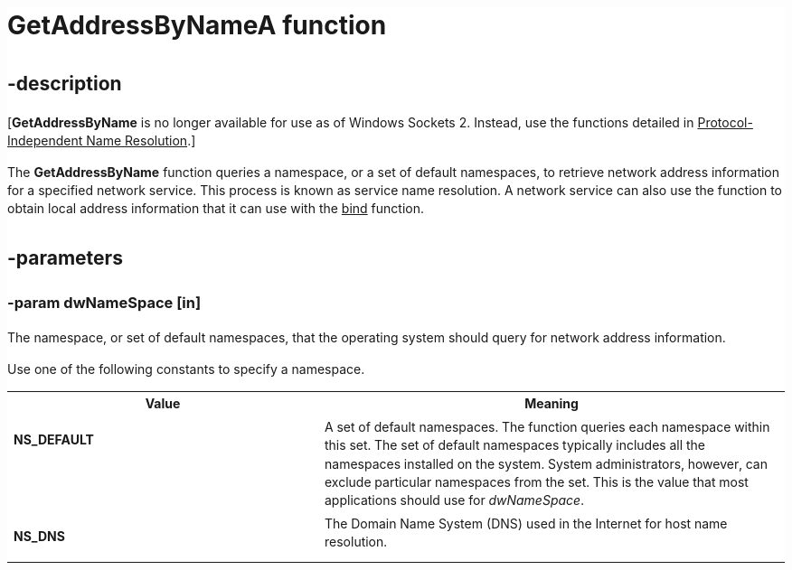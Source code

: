 
# GetAddressByNameA function


## -description

<p class="CCE_Message">[<b>GetAddressByName</b> is no longer available for use as of Windows Sockets 2. Instead, use the functions detailed in 
<a href="/windows/desktop/WinSock/protocol-independent-name-resolution-2">Protocol-Independent Name Resolution</a>.]

The 
<b>GetAddressByName</b> function queries a namespace, or a set of default namespaces, to retrieve network address information for a specified network service. This process is known as service name resolution. A network service can also use the function to obtain local address information that it can use with the 
<a href="/windows/desktop/api/winsock/nf-winsock-bind">bind</a> function.

## -parameters

### -param dwNameSpace [in]

The namespace, or set of default namespaces, that the operating system should query for network address information.

Use one of the following constants to specify a namespace.

<table>
<tr>
<th>Value</th>
<th>Meaning</th>
</tr>
<tr>
<td width="40%"><a id="NS_DEFAULT"></a><a id="ns_default"></a><dl>
<dt><b>NS_DEFAULT</b></dt>
</dl>
</td>
<td width="60%">
A set of default namespaces. The function queries each namespace within this set. The set of default namespaces typically includes all the namespaces installed on the system. System administrators, however, can exclude particular namespaces from the set. This is the value that most applications should use for <i>dwNameSpace</i>.

</td>
</tr>
<tr>
<td width="40%"><a id="NS_DNS"></a><a id="ns_dns"></a><dl>
<dt><b>NS_DNS</b></dt>
</dl>
</td>
<td width="60%">
The Domain Name System (DNS) used in the Internet for host name resolution.
